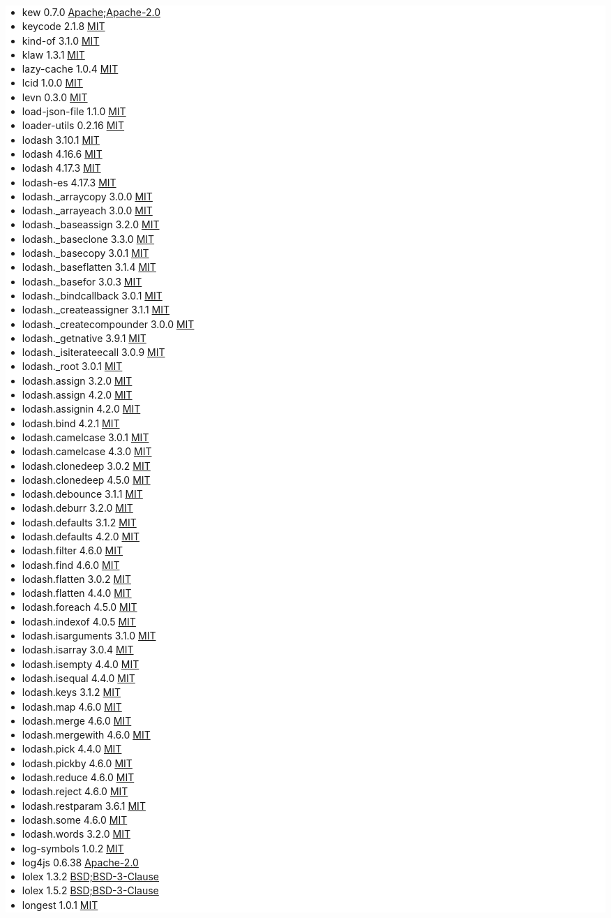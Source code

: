 * kew 0.7.0 [Apache;Apache-2.0](https://github.com/Medium/kew)
* keycode 2.1.8 [MIT](http://github.com/timoxley/keycode)
* kind-of 3.1.0 [MIT](https://github.com/jonschlinkert/kind-of)
* klaw 1.3.1 [MIT](https://github.com/jprichardson/node-klaw)
* lazy-cache 1.0.4 [MIT](https://github.com/jonschlinkert/lazy-cache)
* lcid 1.0.0 [MIT](https://github.com/sindresorhus/lcid)
* levn 0.3.0 [MIT](http://github.com/gkz/levn)
* load-json-file 1.1.0 [MIT](https://github.com/sindresorhus/load-json-file)
* loader-utils 0.2.16 [MIT](https://github.com/webpack/loader-utils)
* lodash 3.10.1 [MIT](https://github.com/lodash/lodash)
* lodash 4.16.6 [MIT](https://github.com/lodash/lodash)
* lodash 4.17.3 [MIT](https://github.com/lodash/lodash)
* lodash-es 4.17.3 [MIT](https://github.com/lodash/lodash)
* lodash._arraycopy 3.0.0 [MIT](https://github.com/lodash/lodash)
* lodash._arrayeach 3.0.0 [MIT](https://github.com/lodash/lodash)
* lodash._baseassign 3.2.0 [MIT](https://github.com/lodash/lodash)
* lodash._baseclone 3.3.0 [MIT](https://github.com/lodash/lodash)
* lodash._basecopy 3.0.1 [MIT](https://github.com/lodash/lodash)
* lodash._baseflatten 3.1.4 [MIT](https://github.com/lodash/lodash)
* lodash._basefor 3.0.3 [MIT](https://github.com/lodash/lodash)
* lodash._bindcallback 3.0.1 [MIT](https://github.com/lodash/lodash)
* lodash._createassigner 3.1.1 [MIT](https://github.com/lodash/lodash)
* lodash._createcompounder 3.0.0 [MIT](https://github.com/lodash/lodash)
* lodash._getnative 3.9.1 [MIT](https://github.com/lodash/lodash)
* lodash._isiterateecall 3.0.9 [MIT](https://github.com/lodash/lodash)
* lodash._root 3.0.1 [MIT](https://github.com/lodash/lodash)
* lodash.assign 3.2.0 [MIT](https://github.com/lodash/lodash)
* lodash.assign 4.2.0 [MIT](https://github.com/lodash/lodash)
* lodash.assignin 4.2.0 [MIT](https://github.com/lodash/lodash)
* lodash.bind 4.2.1 [MIT](https://github.com/lodash/lodash)
* lodash.camelcase 3.0.1 [MIT](https://github.com/lodash/lodash)
* lodash.camelcase 4.3.0 [MIT](https://github.com/lodash/lodash)
* lodash.clonedeep 3.0.2 [MIT](https://github.com/lodash/lodash)
* lodash.clonedeep 4.5.0 [MIT](https://github.com/lodash/lodash)
* lodash.debounce 3.1.1 [MIT](https://github.com/lodash/lodash)
* lodash.deburr 3.2.0 [MIT](https://github.com/lodash/lodash)
* lodash.defaults 3.1.2 [MIT](https://github.com/lodash/lodash)
* lodash.defaults 4.2.0 [MIT](https://github.com/lodash/lodash)
* lodash.filter 4.6.0 [MIT](https://github.com/lodash/lodash)
* lodash.find 4.6.0 [MIT](https://github.com/lodash/lodash)
* lodash.flatten 3.0.2 [MIT](https://github.com/lodash/lodash)
* lodash.flatten 4.4.0 [MIT](https://github.com/lodash/lodash)
* lodash.foreach 4.5.0 [MIT](https://github.com/lodash/lodash)
* lodash.indexof 4.0.5 [MIT](https://github.com/lodash/lodash)
* lodash.isarguments 3.1.0 [MIT](https://github.com/lodash/lodash)
* lodash.isarray 3.0.4 [MIT](https://github.com/lodash/lodash)
* lodash.isempty 4.4.0 [MIT](https://github.com/lodash/lodash)
* lodash.isequal 4.4.0 [MIT](https://github.com/lodash/lodash)
* lodash.keys 3.1.2 [MIT](https://github.com/lodash/lodash)
* lodash.map 4.6.0 [MIT](https://github.com/lodash/lodash)
* lodash.merge 4.6.0 [MIT](https://github.com/lodash/lodash)
* lodash.mergewith 4.6.0 [MIT](https://github.com/lodash/lodash)
* lodash.pick 4.4.0 [MIT](https://github.com/lodash/lodash)
* lodash.pickby 4.6.0 [MIT](https://github.com/lodash/lodash)
* lodash.reduce 4.6.0 [MIT](https://github.com/lodash/lodash)
* lodash.reject 4.6.0 [MIT](https://github.com/lodash/lodash)
* lodash.restparam 3.6.1 [MIT](https://github.com/lodash/lodash)
* lodash.some 4.6.0 [MIT](https://github.com/lodash/lodash)
* lodash.words 3.2.0 [MIT](https://github.com/lodash/lodash)
* log-symbols 1.0.2 [MIT](https://github.com/sindresorhus/log-symbols)
* log4js 0.6.38 [Apache-2.0](https://github.com/nomiddlename/log4js-node)
* lolex 1.3.2 [BSD;BSD-3-Clause](ssh://git@github.com/sinonjs/lolex)
* lolex 1.5.2 [BSD;BSD-3-Clause](ssh://git@github.com/sinonjs/lolex)
* longest 1.0.1 [MIT](https://github.com/jonschlinkert/longest)